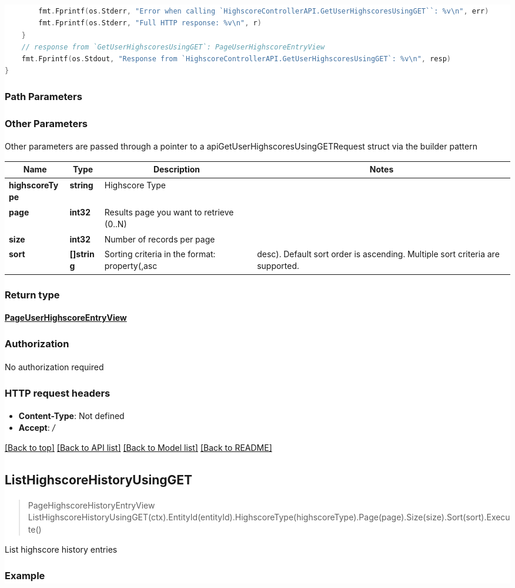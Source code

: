 ```go
		fmt.Fprintf(os.Stderr, "Error when calling `HighscoreControllerAPI.GetUserHighscoresUsingGET``: %v\n", err)
		fmt.Fprintf(os.Stderr, "Full HTTP response: %v\n", r)
	}
	// response from `GetUserHighscoresUsingGET`: PageUserHighscoreEntryView
	fmt.Fprintf(os.Stdout, "Response from `HighscoreControllerAPI.GetUserHighscoresUsingGET`: %v\n", resp)
}
```

### Path Parameters



### Other Parameters

Other parameters are passed through a pointer to a apiGetUserHighscoresUsingGETRequest struct via the builder pattern


Name | Type | Description  | Notes
------------- | ------------- | ------------- | -------------
 **highscoreType** | **string** | Highscore Type | 
 **page** | **int32** | Results page you want to retrieve (0..N) | 
 **size** | **int32** | Number of records per page | 
 **sort** | **[]string** | Sorting criteria in the format: property(,asc|desc). Default sort order is ascending. Multiple sort criteria are supported. | 

### Return type

[**PageUserHighscoreEntryView**](PageUserHighscoreEntryView.md)

### Authorization

No authorization required

### HTTP request headers

- **Content-Type**: Not defined
- **Accept**: */*

[[Back to top]](#) [[Back to API list]](../README.md#documentation-for-api-endpoints)
[[Back to Model list]](../README.md#documentation-for-models)
[[Back to README]](../README.md)


## ListHighscoreHistoryUsingGET

> PageHighscoreHistoryEntryView ListHighscoreHistoryUsingGET(ctx).EntityId(entityId).HighscoreType(highscoreType).Page(page).Size(size).Sort(sort).Execute()

List highscore history entries

### Example
